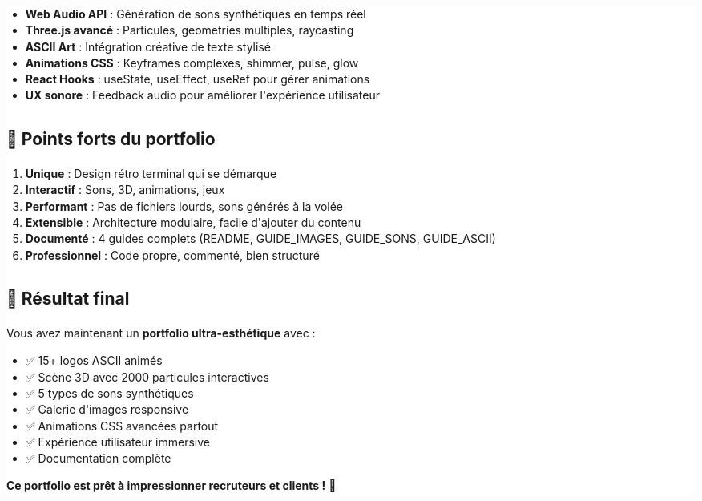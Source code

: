 - **Web Audio API** : Génération de sons synthétiques en temps réel
- **Three.js avancé** : Particules, geometries multiples, raycasting
- **ASCII Art** : Intégration créative de texte stylisé
- **Animations CSS** : Keyframes complexes, shimmer, pulse, glow
- **React Hooks** : useState, useEffect, useRef pour gérer animations
- **UX sonore** : Feedback audio pour améliorer l'expérience utilisateur

## 💎 Points forts du portfolio

1. **Unique** : Design rétro terminal qui se démarque
2. **Interactif** : Sons, 3D, animations, jeux
3. **Performant** : Pas de fichiers lourds, sons générés à la volée
4. **Extensible** : Architecture modulaire, facile d'ajouter du contenu
5. **Documenté** : 4 guides complets (README, GUIDE_IMAGES, GUIDE_SONS, GUIDE_ASCII)
6. **Professionnel** : Code propre, commenté, bien structuré

## 🎉 Résultat final

Vous avez maintenant un **portfolio ultra-esthétique** avec :
- ✅ 15+ logos ASCII animés
- ✅ Scène 3D avec 2000 particules interactives
- ✅ 5 types de sons synthétiques
- ✅ Galerie d'images responsive
- ✅ Animations CSS avancées partout
- ✅ Expérience utilisateur immersive
- ✅ Documentation complète

**Ce portfolio est prêt à impressionner recruteurs et clients !** 🚀
